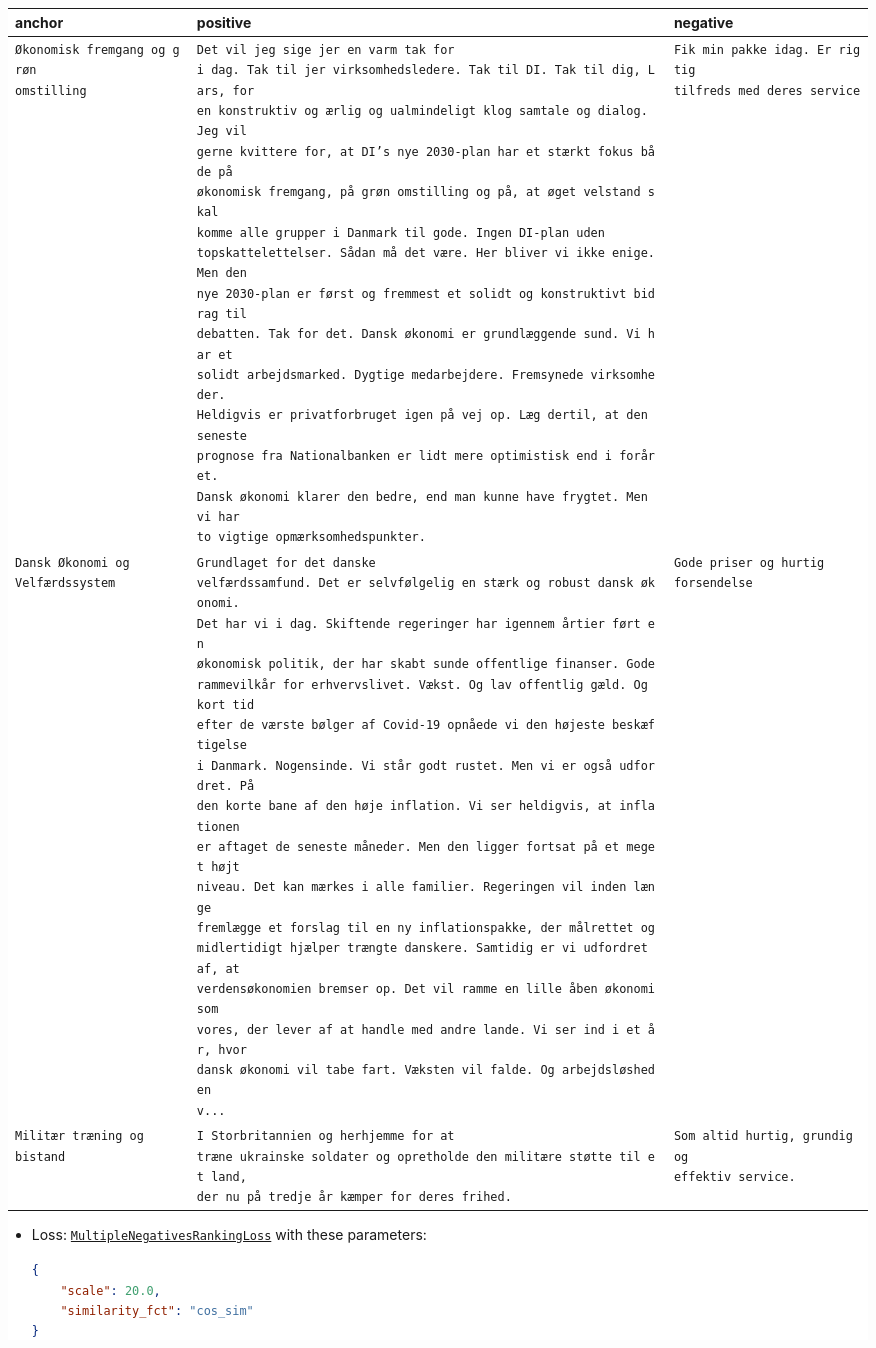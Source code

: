   | anchor                                             | positive                                                                                                                                                                                                                                                                                                                                                                                                                                                                                                                                                                                                                                                                                                                                                                                                                                                                                                                                                                                                                                                 | negative                                                              |
  |:---------------------------------------------------|:---------------------------------------------------------------------------------------------------------------------------------------------------------------------------------------------------------------------------------------------------------------------------------------------------------------------------------------------------------------------------------------------------------------------------------------------------------------------------------------------------------------------------------------------------------------------------------------------------------------------------------------------------------------------------------------------------------------------------------------------------------------------------------------------------------------------------------------------------------------------------------------------------------------------------------------------------------------------------------------------------------------------------------------------------------|:----------------------------------------------------------------------|
  | <code>Økonomisk fremgang og grøn omstilling</code> | <code>Det vil jeg sige jer en varm tak for i dag. Tak til jer virksomhedsledere. Tak til DI. Tak til dig, Lars, for en konstruktiv og ærlig og ualmindeligt klog samtale og dialog. Jeg vil gerne kvittere for, at DI’s nye 2030-plan har et stærkt fokus både på økonomisk fremgang, på grøn omstilling og på, at øget velstand skal komme alle grupper i Danmark til gode. Ingen DI-plan uden topskattelettelser. Sådan må det være. Her bliver vi ikke enige. Men den nye 2030-plan er først og fremmest et solidt og konstruktivt bidrag til debatten. Tak for det. Dansk økonomi er grundlæggende sund. Vi har et solidt arbejdsmarked. Dygtige medarbejdere. Fremsynede virksomheder. Heldigvis er privatforbruget igen på vej op. Læg dertil, at den seneste prognose fra Nationalbanken er lidt mere optimistisk end i foråret. Dansk økonomi klarer den bedre, end man kunne have frygtet. Men vi har to vigtige opmærksomhedspunkter.</code>                                                                                                   | <code>Fik min pakke idag. Er rigtig tilfreds med deres service</code> |
  | <code>Dansk Økonomi og Velfærdssystem</code>       | <code>Grundlaget for det danske velfærdssamfund. Det er selvfølgelig en stærk og robust dansk økonomi. Det har vi i dag. Skiftende regeringer har igennem årtier ført en økonomisk politik, der har skabt sunde offentlige finanser. Gode rammevilkår for erhvervslivet. Vækst. Og lav offentlig gæld. Og kort tid efter de værste bølger af Covid-19 opnåede vi den højeste beskæftigelse i Danmark. Nogensinde. Vi står godt rustet. Men vi er også udfordret. På den korte bane af den høje inflation. Vi ser heldigvis, at inflationen er aftaget de seneste måneder. Men den ligger fortsat på et meget højt niveau. Det kan mærkes i alle familier. Regeringen vil inden længe fremlægge et forslag til en ny inflationspakke, der målrettet og midlertidigt hjælper trængte danskere. Samtidig er vi udfordret af, at verdensøkonomien bremser op. Det vil ramme en lille åben økonomi som vores, der lever af at handle med andre lande. Vi ser ind i et år, hvor dansk økonomi vil tabe fart. Væksten vil falde. Og arbejdsløsheden v...</code> | <code>Gode priser og hurtig forsendelse</code>                        |
  | <code>Militær træning og bistand</code>            | <code>I Storbritannien og herhjemme for at træne ukrainske soldater og opretholde den militære støtte til et land, der nu på tredje år kæmper for deres frihed.</code>                                                                                                                                                                                                                                                                                                                                                                                                                                                                                                                                                                                                                                                                                                                                                                                                                                                                                   | <code>Som altid hurtig, grundig og effektiv service.</code>           |
* Loss: [<code>MultipleNegativesRankingLoss</code>](https://sbert.net/docs/package_reference/sentence_transformer/losses.html#multiplenegativesrankingloss) with these parameters:
  ```json
  {
      "scale": 20.0,
      "similarity_fct": "cos_sim"
  }
  ```
